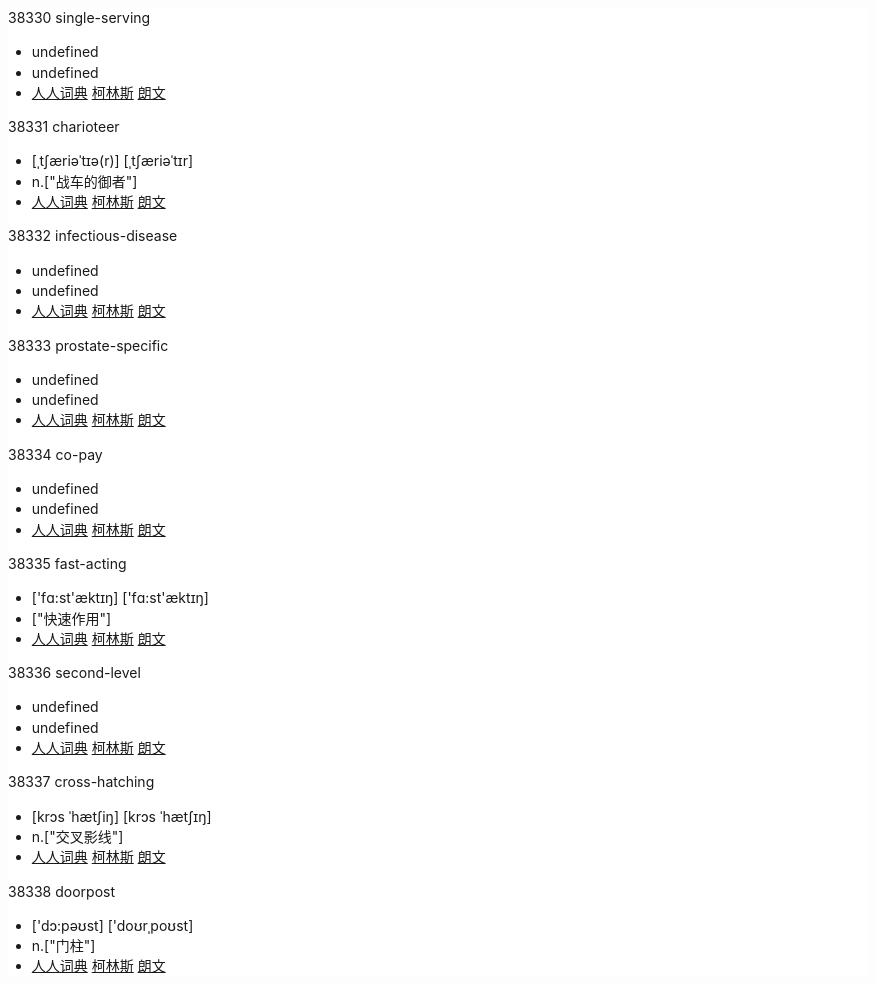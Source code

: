 38330 single-serving 
- undefined 
- undefined 
- [人人词典](https://www.91dict.com/words?w=single-serving) [柯林斯](https://www.collinsdictionary.com/zh/dictionary/english/single-serving) [朗文](https://www.ldoceonline.com/dictionary/single-serving) 

38331 charioteer 
- [ˌtʃæriəˈtɪə(r)]  [ˌtʃæriəˈtɪr] 
- n.["战车的御者"]   
- [人人词典](https://www.91dict.com/words?w=charioteer) [柯林斯](https://www.collinsdictionary.com/zh/dictionary/english/charioteer) [朗文](https://www.ldoceonline.com/dictionary/charioteer) 

38332 infectious-disease 
- undefined 
- undefined 
- [人人词典](https://www.91dict.com/words?w=infectious-disease) [柯林斯](https://www.collinsdictionary.com/zh/dictionary/english/infectious-disease) [朗文](https://www.ldoceonline.com/dictionary/infectious-disease) 

38333 prostate-specific 
- undefined 
- undefined 
- [人人词典](https://www.91dict.com/words?w=prostate-specific) [柯林斯](https://www.collinsdictionary.com/zh/dictionary/english/prostate-specific) [朗文](https://www.ldoceonline.com/dictionary/prostate-specific) 

38334 co-pay 
- undefined 
- undefined 
- [人人词典](https://www.91dict.com/words?w=co-pay) [柯林斯](https://www.collinsdictionary.com/zh/dictionary/english/co-pay) [朗文](https://www.ldoceonline.com/dictionary/co-pay) 

38335 fast-acting 
- ['fɑ:st'æktɪŋ]  ['fɑ:st'æktɪŋ] 
- ["快速作用"]   
- [人人词典](https://www.91dict.com/words?w=fast-acting) [柯林斯](https://www.collinsdictionary.com/zh/dictionary/english/fast-acting) [朗文](https://www.ldoceonline.com/dictionary/fast-acting) 

38336 second-level 
- undefined 
- undefined 
- [人人词典](https://www.91dict.com/words?w=second-level) [柯林斯](https://www.collinsdictionary.com/zh/dictionary/english/second-level) [朗文](https://www.ldoceonline.com/dictionary/second-level) 

38337 cross-hatching 
- [krɔs ˈhætʃiŋ]  [krɔs ˈhætʃɪŋ] 
- n.["交叉影线"]   
- [人人词典](https://www.91dict.com/words?w=cross-hatching) [柯林斯](https://www.collinsdictionary.com/zh/dictionary/english/cross-hatching) [朗文](https://www.ldoceonline.com/dictionary/cross-hatching) 

38338 doorpost 
- ['dɔ:pəʊst]  ['doʊrˌpoʊst] 
- n.["门柱"]   
- [人人词典](https://www.91dict.com/words?w=doorpost) [柯林斯](https://www.collinsdictionary.com/zh/dictionary/english/doorpost) [朗文](https://www.ldoceonline.com/dictionary/doorpost) 
